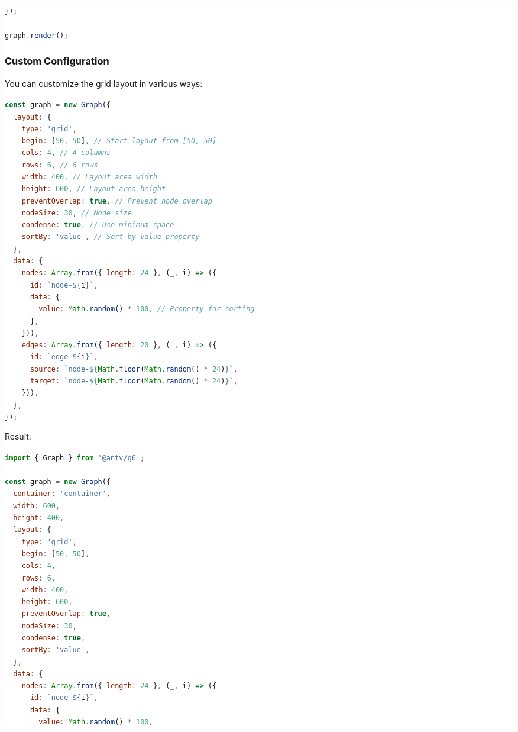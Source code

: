 ```js | ob { pin: false, inject: true }
});

graph.render();
```

### Custom Configuration

You can customize the grid layout in various ways:

```js
const graph = new Graph({
  layout: {
    type: 'grid',
    begin: [50, 50], // Start layout from [50, 50]
    cols: 4, // 4 columns
    rows: 6, // 6 rows
    width: 400, // Layout area width
    height: 600, // Layout area height
    preventOverlap: true, // Prevent node overlap
    nodeSize: 30, // Node size
    condense: true, // Use minimum space
    sortBy: 'value', // Sort by value property
  },
  data: {
    nodes: Array.from({ length: 24 }, (_, i) => ({
      id: `node-${i}`,
      data: {
        value: Math.random() * 100, // Property for sorting
      },
    })),
    edges: Array.from({ length: 20 }, (_, i) => ({
      id: `edge-${i}`,
      source: `node-${Math.floor(Math.random() * 24)}`,
      target: `node-${Math.floor(Math.random() * 24)}`,
    })),
  },
});
```

Result:

```js | ob { pin: false, inject: true }
import { Graph } from '@antv/g6';

const graph = new Graph({
  container: 'container',
  width: 600,
  height: 400,
  layout: {
    type: 'grid',
    begin: [50, 50],
    cols: 4,
    rows: 6,
    width: 400,
    height: 600,
    preventOverlap: true,
    nodeSize: 30,
    condense: true,
    sortBy: 'value',
  },
  data: {
    nodes: Array.from({ length: 24 }, (_, i) => ({
      id: `node-${i}`,
      data: {
        value: Math.random() * 100,
```